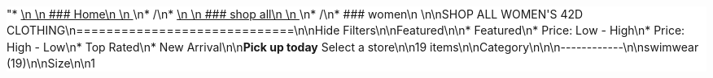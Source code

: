 "*   [\n    \n    ### Home\n    \n    ](/)\n*   /\n*   [\n    \n    ### shop all\n    \n    ](/all)\n*   /\n*   ### women\n    \n\nSHOP ALL WOMEN'S 42D CLOTHING\n=============================\n\nHide Filters\n\nFeatured\n\n*   Featured\n*   Price: Low - High\n*   Price: High - Low\n*   Top Rated\n*   New Arrival\n\n**Pick up today** Select a store\n\n19 items\n\nCategory\n\n\n------------\n\n[](/all/womens/categories/clothing?sub-categories=womens-shopall-swimwear&crawl=no&size=42D)swimwear (19)\n\nSize\n\n1